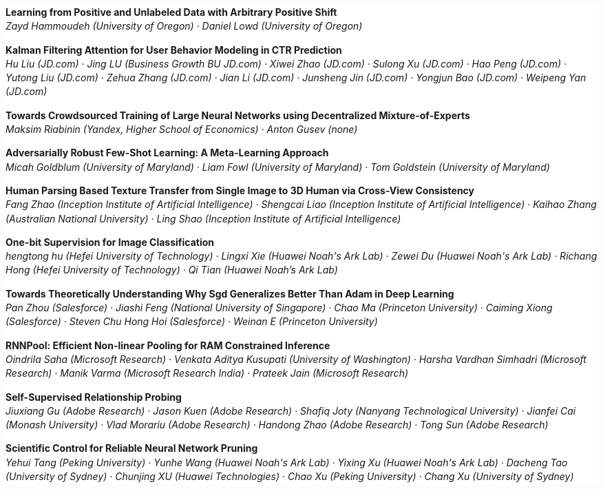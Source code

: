 **Learning from Positive and Unlabeled Data with Arbitrary Positive
Shift**\
*Zayd Hammoudeh (University of Oregon) · Daniel Lowd (University of
Oregon)*

**Kalman Filtering Attention for User Behavior Modeling in CTR
Prediction**\
*Hu Liu (JD.com) · Jing LU (Business Growth BU JD.com) · Xiwei Zhao
(JD.com) · Sulong Xu (JD.com) · Hao Peng (JD.com) · Yutong Liu (JD.com)
· Zehua Zhang (JD.com) · Jian Li (JD.com) · Junsheng Jin (JD.com) ·
Yongjun Bao (JD.com) · Weipeng Yan (JD.com)*

**Towards Crowdsourced Training of Large Neural Networks using
Decentralized Mixture-of-Experts**\
*Maksim Riabinin (Yandex, Higher School of Economics) · Anton Gusev
(none)*

**Adversarially Robust Few-Shot Learning: A Meta-Learning Approach**\
*Micah Goldblum (University of Maryland) · Liam Fowl (University of
Maryland) · Tom Goldstein (University of Maryland)*

**Human Parsing Based Texture Transfer from Single Image to 3D Human via
Cross-View Consistency**\
*Fang Zhao (Inception Institute of Artificial Intelligence) · Shengcai
Liao (Inception Institute of Artificial Intelligence) · Kaihao Zhang
(Australian National University) · Ling Shao (Inception Institute of
Artificial Intelligence)*

**One-bit Supervision for Image Classification**\
*hengtong hu (Hefei University of Technology) · Lingxi Xie (Huawei
Noah's Ark Lab) · Zewei Du (Huawei Noah's Ark Lab) · Richang Hong (Hefei
University of Technology) · Qi Tian (Huawei Noah’s Ark Lab)*

**Towards Theoretically Understanding Why Sgd Generalizes Better Than
Adam in Deep Learning**\
*Pan Zhou (Salesforce) · Jiashi Feng (National University of Singapore)
· Chao Ma (Princeton University) · Caiming Xiong (Salesforce) · Steven
Chu Hong Hoi (Salesforce) · Weinan E (Princeton University)*

**RNNPool: Efficient Non-linear Pooling for RAM Constrained Inference**\
*Oindrila Saha (Microsoft Research) · Venkata Aditya Kusupati
(University of Washington) · Harsha Vardhan Simhadri (Microsoft
Research) · Manik Varma (Microsoft Research India) · Prateek Jain
(Microsoft Research)*

**Self-Supervised Relationship Probing**\
*Jiuxiang Gu (Adobe Research) · Jason Kuen (Adobe Research) · Shafiq
Joty (Nanyang Technological University) · Jianfei Cai (Monash
University) · Vlad Morariu (Adobe Research) · Handong Zhao (Adobe
Research) · Tong Sun (Adobe Research)*

**Scientific Control for Reliable Neural Network Pruning**\
*Yehui Tang (Peking University) · Yunhe Wang (Huawei Noah's Ark Lab) ·
Yixing Xu (Huawei Noah's Ark Lab) · Dacheng Tao (University of Sydney) ·
Chunjing XU (Huawei Technologies) · Chao Xu (Peking University) · Chang
Xu (University of Sydney)*
